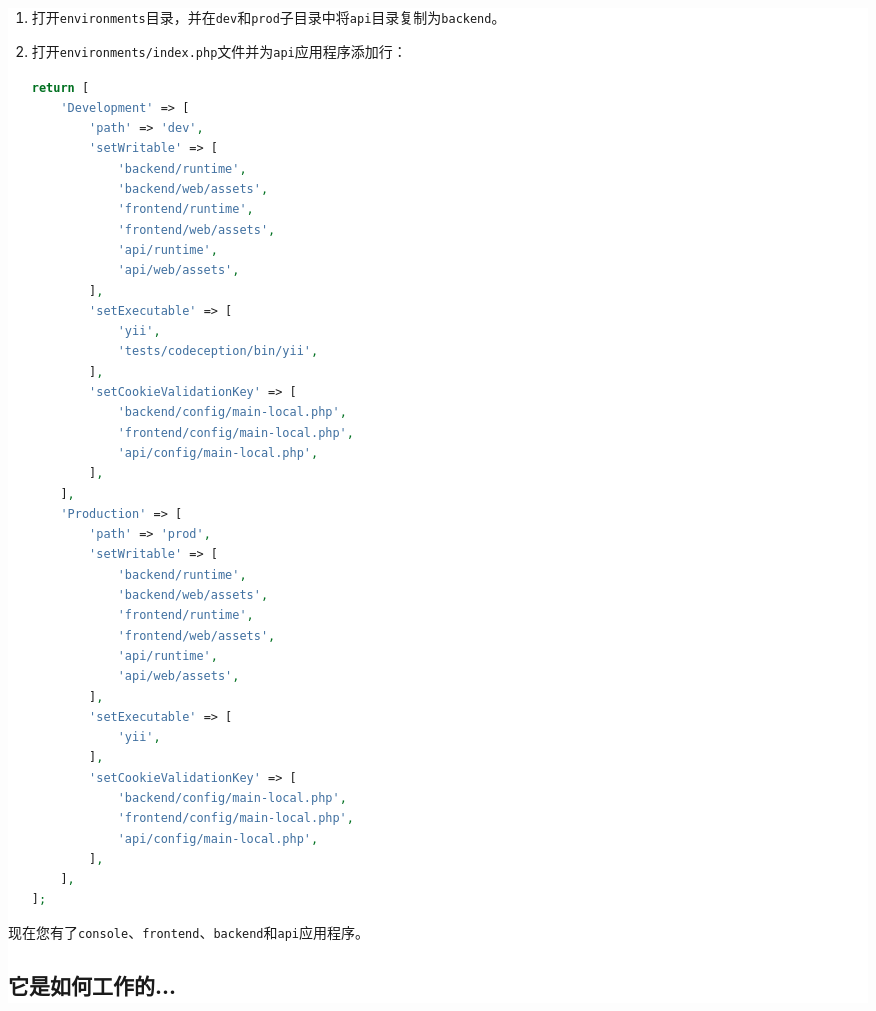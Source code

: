 1.  打开`environments`目录，并在`dev`和`prod`子目录中将`api`目录复制为`backend`。

1.  打开`environments/index.php`文件并为`api`应用程序添加行：

    ```php
    return [
        'Development' => [
            'path' => 'dev',
            'setWritable' => [
                'backend/runtime',
                'backend/web/assets',
                'frontend/runtime',
                'frontend/web/assets',
                'api/runtime',
                'api/web/assets',
            ],
            'setExecutable' => [
                'yii',
                'tests/codeception/bin/yii',
            ],
            'setCookieValidationKey' => [
                'backend/config/main-local.php',
                'frontend/config/main-local.php',
                'api/config/main-local.php',
            ],
        ],
        'Production' => [
            'path' => 'prod',
            'setWritable' => [
                'backend/runtime',
                'backend/web/assets',
                'frontend/runtime',
                'frontend/web/assets',
                'api/runtime',
                'api/web/assets',
            ],
            'setExecutable' => [
                'yii',
            ],
            'setCookieValidationKey' => [
                'backend/config/main-local.php',
                'frontend/config/main-local.php',
                'api/config/main-local.php',
            ],
        ],
    ];
    ```

现在您有了`console`、`frontend`、`backend`和`api`应用程序。

## 它是如何工作的...

